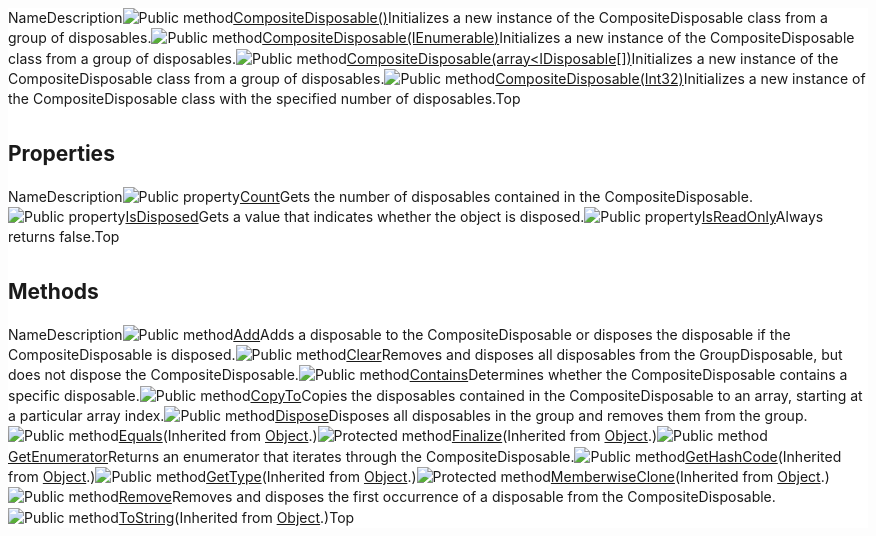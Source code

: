 NameDescription![Public method](images\Hh303103.pubmethod(en-us,VS.103).gif "Public method")[CompositeDisposable()](CompositeDisposable\CompositeDisposable.md)Initializes a new instance of the CompositeDisposable class from a group of disposables.![Public method](images\Hh303103.pubmethod(en-us,VS.103).gif "Public method")[CompositeDisposable(IEnumerable<IDisposable>)](https://msdn.microsoft.com/en-us/library/m:system.reactive.disposables.compositedisposable.#ctor(system.collections.generic.ienumerable%7bsystem.idisposable%7d)(v=VS.103))Initializes a new instance of the CompositeDisposable class from a group of disposables.![Public method](images\Hh303103.pubmethod(en-us,VS.103).gif "Public method")[CompositeDisposable(array<IDisposable[])](https://msdn.microsoft.com/en-us/library/m:system.reactive.disposables.compositedisposable.#ctor(system.idisposable%5b%5d)(v=VS.103))Initializes a new instance of the CompositeDisposable class from a group of disposables.![Public method](images\Hh303103.pubmethod(en-us,VS.103).gif "Public method")[CompositeDisposable(Int32)](https://msdn.microsoft.com/en-us/library/m:system.reactive.disposables.compositedisposable.#ctor(system.int32)(v=VS.103))Initializes a new instance of the CompositeDisposable class with the specified number of disposables.Top

## Properties

NameDescription![Public property](images\Hh211972.pubproperty(en-us,VS.103).gif "Public property")[Count](Count\CompositeDisposable.Count.md)Gets the number of disposables contained in the CompositeDisposable.![Public property](images\Hh211972.pubproperty(en-us,VS.103).gif "Public property")[IsDisposed](IsDisposed\CompositeDisposable.IsDisposed.md)Gets a value that indicates whether the object is disposed.![Public property](images\Hh211972.pubproperty(en-us,VS.103).gif "Public property")[IsReadOnly](IsReadOnly\CompositeDisposable.IsReadOnly.md)Always returns false.Top

## Methods

NameDescription![Public method](images\Hh303103.pubmethod(en-us,VS.103).gif "Public method")[Add](https://msdn.microsoft.com/en-us/library/m:system.reactive.disposables.compositedisposable.add(system.idisposable)(v=VS.103))Adds a disposable to the CompositeDisposable or disposes the disposable if the CompositeDisposable is disposed.![Public method](images\Hh303103.pubmethod(en-us,VS.103).gif "Public method")[Clear](Clear\CompositeDisposable.Clear.md)Removes and disposes all disposables from the GroupDisposable, but does not dispose the CompositeDisposable.![Public method](images\Hh303103.pubmethod(en-us,VS.103).gif "Public method")[Contains](https://msdn.microsoft.com/en-us/library/m:system.reactive.disposables.compositedisposable.contains(system.idisposable)(v=VS.103))Determines whether the CompositeDisposable contains a specific disposable.![Public method](images\Hh303103.pubmethod(en-us,VS.103).gif "Public method")[CopyTo](https://msdn.microsoft.com/en-us/library/m:system.reactive.disposables.compositedisposable.copyto(system.idisposable%5b%5d%2csystem.int32)(v=VS.103))Copies the disposables contained in the CompositeDisposable to an array, starting at a particular array index.![Public method](images\Hh303103.pubmethod(en-us,VS.103).gif "Public method")[Dispose](Dispose\CompositeDisposable.Dispose.md)Disposes all disposables in the group and removes them from the group.![Public method](images\Hh303103.pubmethod(en-us,VS.103).gif "Public method")[Equals](https://msdn.microsoft.com/en-us/library/m:system.object.equals(system.object)(v=VS.103))(Inherited from [Object](https://msdn.microsoft.com/en-us/library/e5kfa45b).)![Protected method](images\Hh303103.protmethod(en-us,VS.103).gif "Protected method")[Finalize](https://msdn.microsoft.com/en-us/library/4k87zsw7)(Inherited from [Object](https://msdn.microsoft.com/en-us/library/e5kfa45b).)![Public method](images\Hh303103.pubmethod(en-us,VS.103).gif "Public method")[GetEnumerator](GetEnumerator\CompositeDisposable.GetEnumerator.md)Returns an enumerator that iterates through the CompositeDisposable.![Public method](images\Hh303103.pubmethod(en-us,VS.103).gif "Public method")[GetHashCode](https://msdn.microsoft.com/en-us/library/zdee4b3y)(Inherited from [Object](https://msdn.microsoft.com/en-us/library/e5kfa45b).)![Public method](images\Hh303103.pubmethod(en-us,VS.103).gif "Public method")[GetType](https://msdn.microsoft.com/en-us/library/dfwy45w9)(Inherited from [Object](https://msdn.microsoft.com/en-us/library/e5kfa45b).)![Protected method](images\Hh303103.protmethod(en-us,VS.103).gif "Protected method")[MemberwiseClone](https://msdn.microsoft.com/en-us/library/57ctke0a)(Inherited from [Object](https://msdn.microsoft.com/en-us/library/e5kfa45b).)![Public method](images\Hh303103.pubmethod(en-us,VS.103).gif "Public method")[Remove](https://msdn.microsoft.com/en-us/library/m:system.reactive.disposables.compositedisposable.remove(system.idisposable)(v=VS.103))Removes and disposes the first occurrence of a disposable from the CompositeDisposable.![Public method](images\Hh303103.pubmethod(en-us,VS.103).gif "Public method")[ToString](https://msdn.microsoft.com/en-us/library/7bxwbwt2)(Inherited from [Object](https://msdn.microsoft.com/en-us/library/e5kfa45b).)Top
